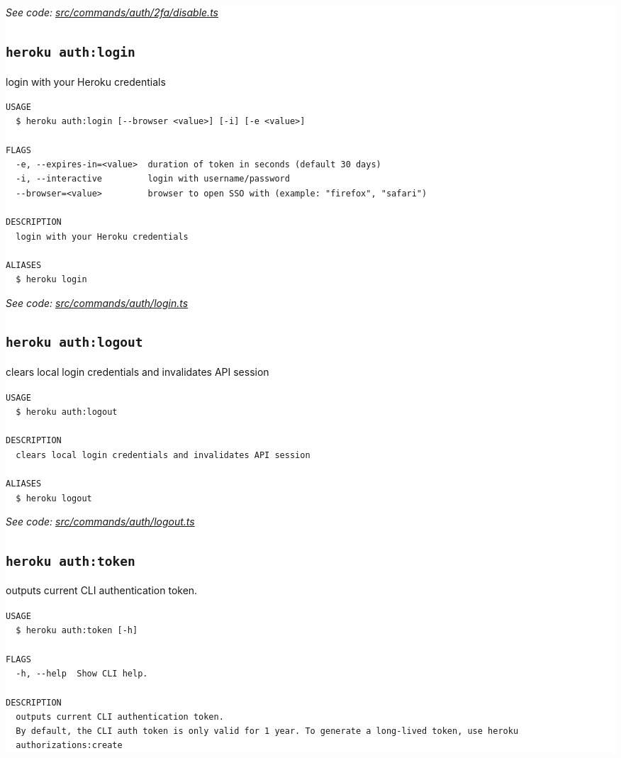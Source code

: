 _See code: [src/commands/auth/2fa/disable.ts](https://github.com/heroku/cli/blob/v8.1.6-beta.0/packages/auth/src/commands/auth/2fa/disable.ts)_

## `heroku auth:login`

login with your Heroku credentials

```
USAGE
  $ heroku auth:login [--browser <value>] [-i] [-e <value>]

FLAGS
  -e, --expires-in=<value>  duration of token in seconds (default 30 days)
  -i, --interactive         login with username/password
  --browser=<value>         browser to open SSO with (example: "firefox", "safari")

DESCRIPTION
  login with your Heroku credentials

ALIASES
  $ heroku login
```

_See code: [src/commands/auth/login.ts](https://github.com/heroku/cli/blob/v8.1.6-beta.0/packages/auth/src/commands/auth/login.ts)_

## `heroku auth:logout`

clears local login credentials and invalidates API session

```
USAGE
  $ heroku auth:logout

DESCRIPTION
  clears local login credentials and invalidates API session

ALIASES
  $ heroku logout
```

_See code: [src/commands/auth/logout.ts](https://github.com/heroku/cli/blob/v8.1.6-beta.0/packages/auth/src/commands/auth/logout.ts)_

## `heroku auth:token`

outputs current CLI authentication token.

```
USAGE
  $ heroku auth:token [-h]

FLAGS
  -h, --help  Show CLI help.

DESCRIPTION
  outputs current CLI authentication token.
  By default, the CLI auth token is only valid for 1 year. To generate a long-lived token, use heroku
  authorizations:create
```
